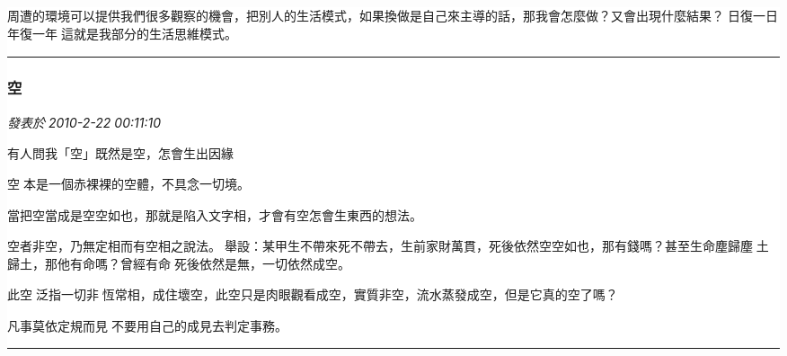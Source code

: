  周遭的環境可以提供我們很多觀察的機會，把別人的生活模式，如果換做是自己來主導的話，那我會怎麼做？又會出現什麼結果？
 日復一日 年復一年 這就是我部分的生活思維模式。

---
### 空
*發表於 2010-2-22 00:11:10*

有人問我「空」既然是空，怎會生出因緣

 空 本是一個赤裸裸的空體，不具念一切境。

 當把空當成是空空如也，那就是陷入文字相，才會有空怎會生東西的想法。

 空者非空，乃無定相而有空相之說法。
 舉設：某甲生不帶來死不帶去，生前家財萬貫，死後依然空空如也，那有錢嗎？甚至生命塵歸塵 土歸土，那他有命嗎？曾經有命 死後依然是無，一切依然成空。

 此空 泛指一切非 恆常相，成住壞空，此空只是肉眼觀看成空，實質非空，流水蒸發成空，但是它真的空了嗎？

 凡事莫依定規而見 不要用自己的成見去判定事務。

---

